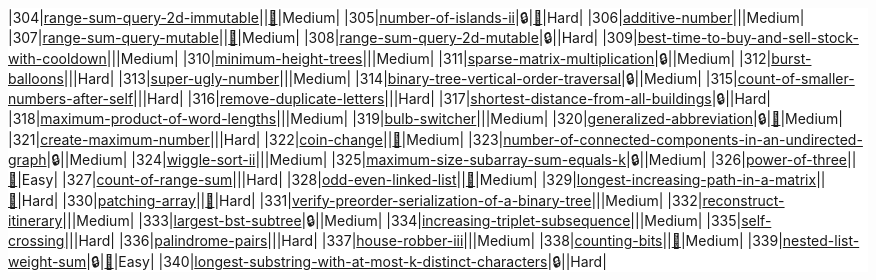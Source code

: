|304|[range-sum-query-2d-immutable](https://leetcode.com/problems/range-sum-query-2d-immutable)||[:memo:](https://leetcode.com/articles/range-sum-query-2d-immutable/)|Medium|
|305|[number-of-islands-ii](https://leetcode.com/problems/number-of-islands-ii)|:lock:|[:memo:](https://leetcode.com/articles/number-of-islands-ii/)|Hard|
|306|[additive-number](https://leetcode.com/problems/additive-number)|||Medium|
|307|[range-sum-query-mutable](https://leetcode.com/problems/range-sum-query-mutable)||[:memo:](https://leetcode.com/articles/range-sum-query-mutable/)|Medium|
|308|[range-sum-query-2d-mutable](https://leetcode.com/problems/range-sum-query-2d-mutable)|:lock:||Hard|
|309|[best-time-to-buy-and-sell-stock-with-cooldown](https://leetcode.com/problems/best-time-to-buy-and-sell-stock-with-cooldown)|||Medium|
|310|[minimum-height-trees](https://leetcode.com/problems/minimum-height-trees)|||Medium|
|311|[sparse-matrix-multiplication](https://leetcode.com/problems/sparse-matrix-multiplication)|:lock:||Medium|
|312|[burst-balloons](https://leetcode.com/problems/burst-balloons)|||Hard|
|313|[super-ugly-number](https://leetcode.com/problems/super-ugly-number)|||Medium|
|314|[binary-tree-vertical-order-traversal](https://leetcode.com/problems/binary-tree-vertical-order-traversal)|:lock:||Medium|
|315|[count-of-smaller-numbers-after-self](https://leetcode.com/problems/count-of-smaller-numbers-after-self)|||Hard|
|316|[remove-duplicate-letters](https://leetcode.com/problems/remove-duplicate-letters)|||Hard|
|317|[shortest-distance-from-all-buildings](https://leetcode.com/problems/shortest-distance-from-all-buildings)|:lock:||Hard|
|318|[maximum-product-of-word-lengths](https://leetcode.com/problems/maximum-product-of-word-lengths)|||Medium|
|319|[bulb-switcher](https://leetcode.com/problems/bulb-switcher)|||Medium|
|320|[generalized-abbreviation](https://leetcode.com/problems/generalized-abbreviation)|:lock:|[:memo:](https://leetcode.com/articles/generalized-abbreviation/)|Medium|
|321|[create-maximum-number](https://leetcode.com/problems/create-maximum-number)|||Hard|
|322|[coin-change](https://leetcode.com/problems/coin-change)||[:memo:](https://leetcode.com/articles/coin-change/)|Medium|
|323|[number-of-connected-components-in-an-undirected-graph](https://leetcode.com/problems/number-of-connected-components-in-an-undirected-graph)|:lock:||Medium|
|324|[wiggle-sort-ii](https://leetcode.com/problems/wiggle-sort-ii)|||Medium|
|325|[maximum-size-subarray-sum-equals-k](https://leetcode.com/problems/maximum-size-subarray-sum-equals-k)|:lock:||Medium|
|326|[power-of-three](https://leetcode.com/problems/power-of-three)||[:memo:](https://leetcode.com/articles/power-of-three/)|Easy|
|327|[count-of-range-sum](https://leetcode.com/problems/count-of-range-sum)|||Hard|
|328|[odd-even-linked-list](https://leetcode.com/problems/odd-even-linked-list)||[:memo:](https://leetcode.com/articles/odd-even-linked-list/)|Medium|
|329|[longest-increasing-path-in-a-matrix](https://leetcode.com/problems/longest-increasing-path-in-a-matrix)||[:memo:](https://leetcode.com/articles/longest-increasing-path-matrix/)|Hard|
|330|[patching-array](https://leetcode.com/problems/patching-array)||[:memo:](https://leetcode.com/articles/patching-array/)|Hard|
|331|[verify-preorder-serialization-of-a-binary-tree](https://leetcode.com/problems/verify-preorder-serialization-of-a-binary-tree)|||Medium|
|332|[reconstruct-itinerary](https://leetcode.com/problems/reconstruct-itinerary)|||Medium|
|333|[largest-bst-subtree](https://leetcode.com/problems/largest-bst-subtree)|:lock:||Medium|
|334|[increasing-triplet-subsequence](https://leetcode.com/problems/increasing-triplet-subsequence)|||Medium|
|335|[self-crossing](https://leetcode.com/problems/self-crossing)|||Hard|
|336|[palindrome-pairs](https://leetcode.com/problems/palindrome-pairs)|||Hard|
|337|[house-robber-iii](https://leetcode.com/problems/house-robber-iii)|||Medium|
|338|[counting-bits](https://leetcode.com/problems/counting-bits)||[:memo:](https://leetcode.com/articles/counting-bits/)|Medium|
|339|[nested-list-weight-sum](https://leetcode.com/problems/nested-list-weight-sum)|:lock:|[:memo:](https://leetcode.com/articles/nested-list-weight-sum/)|Easy|
|340|[longest-substring-with-at-most-k-distinct-characters](https://leetcode.com/problems/longest-substring-with-at-most-k-distinct-characters)|:lock:||Hard|